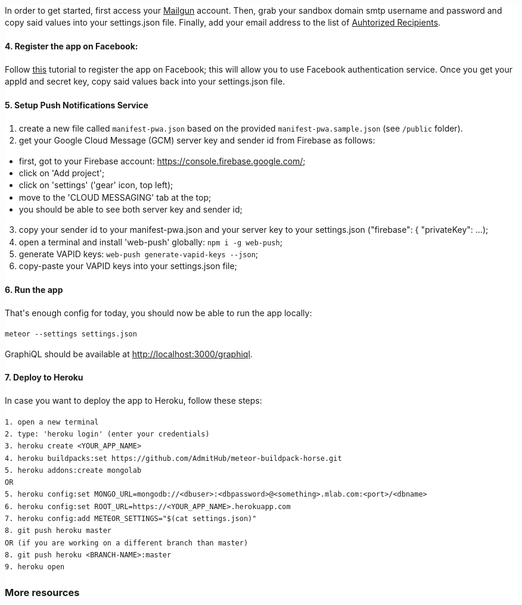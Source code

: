 In order to get started, first access your [Mailgun](https://www.mailgun.com/) account. Then, grab your sandbox domain smtp username and password and copy said values into your settings.json file. Finally, add your email address to the list of [Auhtorized Recipients](https://help.mailgun.com/hc/en-us/articles/217531258-Authorized-Recipients).

#### 4. Register the app on Facebook:
Follow [this](https://medium.com/@jaaaco/add-facebook-login-to-meteor-app-in-2-minutes-3c744b46009e) tutorial to register the app on Facebook; this will allow you to use Facebook authentication service. Once you get your appId and secret key, copy said values back into your settings.json file.

#### 5. Setup Push Notifications Service
1. create a new file called ```manifest-pwa.json``` based on the provided ```manifest-pwa.sample.json``` (see ```/public``` folder).
2. get your Google Cloud Message (GCM) server key and sender id from Firebase as follows:
  * first, got to your Firebase account: https://console.firebase.google.com/;
  * click on 'Add project';
  * click on 'settings' ('gear' icon, top left);
  * move to the 'CLOUD MESSAGING' tab at the top;
  * you should be able to see both server key and sender id;
3. copy your sender id to your manifest-pwa.json and your server key to your settings.json ("firebase": { "privateKey": ...);
4. open a terminal and install 'web-push' globally: ```npm i -g web-push```;
5. generate VAPID keys: ```web-push generate-vapid-keys --json```;
6. copy-paste your VAPID keys into your settings.json file;

#### 6. Run the app
That's enough config for today, you should now be able to run the app locally:
```
meteor --settings settings.json
```
GraphiQL should be available at [http://localhost:3000/graphiql](http://localhost:3000/graphiql).

#### 7. Deploy to Heroku
In case you want to deploy the app to Heroku, follow these steps:
```
1. open a new terminal
2. type: 'heroku login' (enter your credentials)
3. heroku create <YOUR_APP_NAME>
4. heroku buildpacks:set https://github.com/AdmitHub/meteor-buildpack-horse.git
5. heroku addons:create mongolab
OR
5. heroku config:set MONGO_URL=mongodb://<dbuser>:<dbpassword>@<something>.mlab.com:<port>/<dbname>
6. heroku config:set ROOT_URL=https://<YOUR_APP_NAME>.herokuapp.com
7. heroku config:add METEOR_SETTINGS="$(cat settings.json)"
8. git push heroku master
OR (if you are working on a different branch than master)
8. git push heroku <BRANCH-NAME>:master
9. heroku open
```

### More resources
